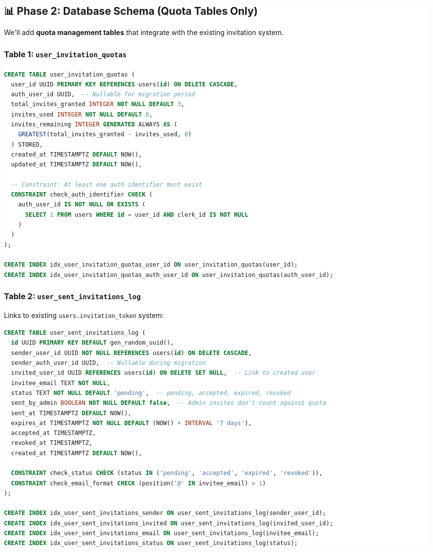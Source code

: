 
## 📊 Phase 2: Database Schema (Quota Tables Only)

We'll add **quota management tables** that integrate with the existing invitation system.

### Table 1: `user_invitation_quotas`

```sql
CREATE TABLE user_invitation_quotas (
  user_id UUID PRIMARY KEY REFERENCES users(id) ON DELETE CASCADE,
  auth_user_id UUID,  -- Nullable for migration period
  total_invites_granted INTEGER NOT NULL DEFAULT 3,
  invites_used INTEGER NOT NULL DEFAULT 0,
  invites_remaining INTEGER GENERATED ALWAYS AS (
    GREATEST(total_invites_granted - invites_used, 0)
  ) STORED,
  created_at TIMESTAMPTZ DEFAULT NOW(),
  updated_at TIMESTAMPTZ DEFAULT NOW(),

  -- Constraint: At least one auth identifier must exist
  CONSTRAINT check_auth_identifier CHECK (
    auth_user_id IS NOT NULL OR EXISTS (
      SELECT 1 FROM users WHERE id = user_id AND clerk_id IS NOT NULL
    )
  )
);

CREATE INDEX idx_user_invitation_quotas_user_id ON user_invitation_quotas(user_id);
CREATE INDEX idx_user_invitation_quotas_auth_user_id ON user_invitation_quotas(auth_user_id);
```

### Table 2: `user_sent_invitations_log`

Links to existing `users.invitation_token` system:

```sql
CREATE TABLE user_sent_invitations_log (
  id UUID PRIMARY KEY DEFAULT gen_random_uuid(),
  sender_user_id UUID NOT NULL REFERENCES users(id) ON DELETE CASCADE,
  sender_auth_user_id UUID,  -- Nullable during migration
  invited_user_id UUID REFERENCES users(id) ON DELETE SET NULL,  -- Link to created user
  invitee_email TEXT NOT NULL,
  status TEXT NOT NULL DEFAULT 'pending',  -- pending, accepted, expired, revoked
  sent_by_admin BOOLEAN NOT NULL DEFAULT false,  -- Admin invites don't count against quota
  sent_at TIMESTAMPTZ DEFAULT NOW(),
  expires_at TIMESTAMPTZ NOT NULL DEFAULT (NOW() + INTERVAL '7 days'),
  accepted_at TIMESTAMPTZ,
  revoked_at TIMESTAMPTZ,
  created_at TIMESTAMPTZ DEFAULT NOW(),

  CONSTRAINT check_status CHECK (status IN ('pending', 'accepted', 'expired', 'revoked')),
  CONSTRAINT check_email_format CHECK (position('@' IN invitee_email) > 1)
);

CREATE INDEX idx_user_sent_invitations_sender ON user_sent_invitations_log(sender_user_id);
CREATE INDEX idx_user_sent_invitations_invited ON user_sent_invitations_log(invited_user_id);
CREATE INDEX idx_user_sent_invitations_email ON user_sent_invitations_log(invitee_email);
CREATE INDEX idx_user_sent_invitations_status ON user_sent_invitations_log(status);
```
